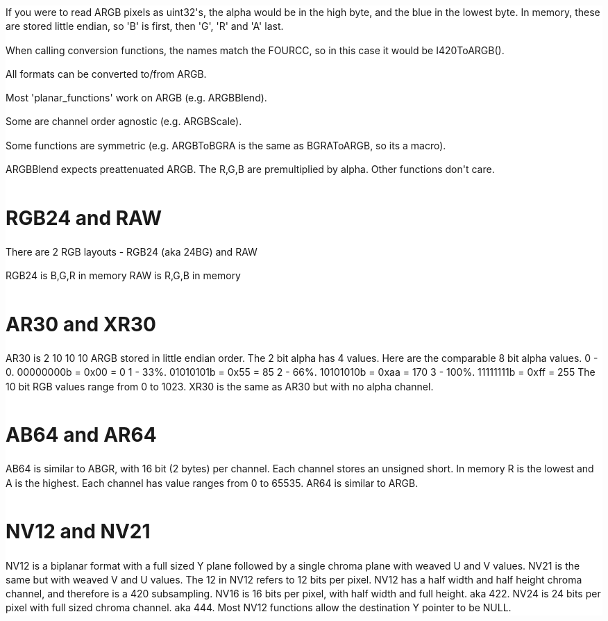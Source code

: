 If you were to read ARGB pixels as uint32's, the alpha would be in the high byte, and the blue in the lowest byte.  In memory, these are stored little endian, so 'B' is first, then 'G', 'R' and 'A' last.

When calling conversion functions, the names match the FOURCC, so in this case it would be I420ToARGB().

All formats can be converted to/from ARGB.

Most 'planar_functions' work on ARGB (e.g. ARGBBlend).

Some are channel order agnostic (e.g. ARGBScale).

Some functions are symmetric (e.g. ARGBToBGRA is the same as BGRAToARGB, so its a macro).

ARGBBlend expects preattenuated ARGB. The R,G,B are premultiplied by alpha.  Other functions don't care.

# RGB24 and RAW

There are 2 RGB layouts - RGB24 (aka 24BG) and RAW

RGB24 is B,G,R in memory
RAW is R,G,B in memory

# AR30 and XR30

AR30 is 2 10 10 10 ARGB stored in little endian order.
The 2 bit alpha has 4 values.  Here are the comparable 8 bit alpha values.
0 - 0.    00000000b = 0x00 = 0
1 - 33%.  01010101b = 0x55 = 85
2 - 66%.  10101010b = 0xaa = 170
3 - 100%. 11111111b = 0xff = 255
The 10 bit RGB values range from 0 to 1023.
XR30 is the same as AR30 but with no alpha channel.

# AB64 and AR64

AB64 is similar to ABGR, with 16 bit (2 bytes) per channel. Each channel stores an unsigned short.
In memory R is the lowest and A is the highest.
Each channel has value ranges from 0 to 65535.
AR64 is similar to ARGB.


# NV12 and NV21

NV12 is a biplanar format with a full sized Y plane followed by a single
chroma plane with weaved U and V values.
NV21 is the same but with weaved V and U values.
The 12 in NV12 refers to 12 bits per pixel.  NV12 has a half width and half
height chroma channel, and therefore is a 420 subsampling.
NV16 is 16 bits per pixel, with half width and full height.  aka 422.
NV24 is 24 bits per pixel with full sized chroma channel. aka 444.
Most NV12 functions allow the destination Y pointer to be NULL.
